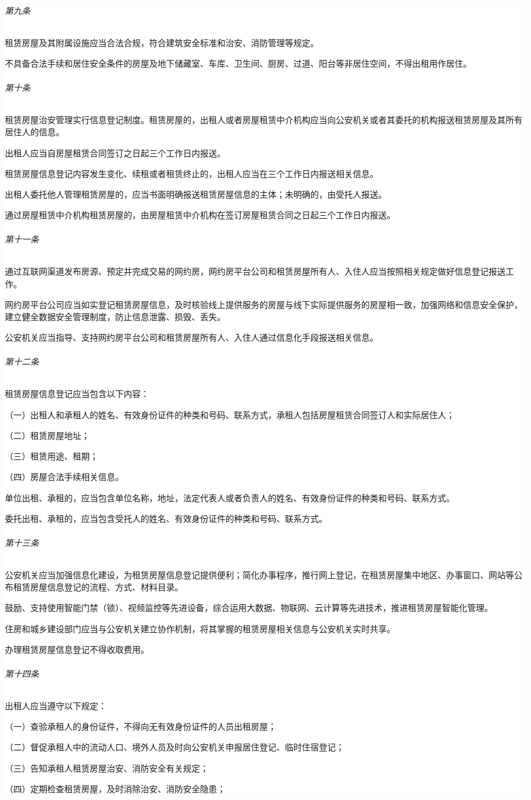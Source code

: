 ###### 第九条

租赁房屋及其附属设施应当合法合规，符合建筑安全标准和治安、消防管理等规定。

不具备合法手续和居住安全条件的房屋及地下储藏室、车库、卫生间、厨房、过道、阳台等非居住空间，不得出租用作居住。

###### 第十条

租赁房屋治安管理实行信息登记制度。租赁房屋的，出租人或者房屋租赁中介机构应当向公安机关或者其委托的机构报送租赁房屋及其所有居住人的信息。

出租人应当自房屋租赁合同签订之日起三个工作日内报送。

租赁房屋信息登记内容发生变化、续租或者租赁终止的，出租人应当在三个工作日内报送相关信息。

出租人委托他人管理租赁房屋的，应当书面明确报送租赁房屋信息的主体；未明确的，由受托人报送。

通过房屋租赁中介机构租赁房屋的，由房屋租赁中介机构在签订房屋租赁合同之日起三个工作日内报送。

###### 第十一条

通过互联网渠道发布房源、预定并完成交易的网约房，网约房平台公司和租赁房屋所有人、入住人应当按照相关规定做好信息登记报送工作。

网约房平台公司应当如实登记租赁房屋信息，及时核验线上提供服务的房屋与线下实际提供服务的房屋相一致，加强网络和信息安全保护，建立健全数据安全管理制度，防止信息泄露、损毁、丢失。

公安机关应当指导、支持网约房平台公司和租赁房屋所有人、入住人通过信息化手段报送相关信息。

###### 第十二条

租赁房屋信息登记应当包含以下内容：

（一）出租人和承租人的姓名、有效身份证件的种类和号码、联系方式，承租人包括房屋租赁合同签订人和实际居住人；

（二）租赁房屋地址；

（三）租赁用途、租期；

（四）房屋合法手续相关信息。

单位出租、承租的，应当包含单位名称，地址，法定代表人或者负责人的姓名、有效身份证件的种类和号码、联系方式。

委托出租、承租的，应当包含受托人的姓名、有效身份证件的种类和号码、联系方式。

###### 第十三条

公安机关应当加强信息化建设，为租赁房屋信息登记提供便利；简化办事程序，推行网上登记，在租赁房屋集中地区、办事窗口、网站等公布租赁房屋信息登记的流程、方式、材料目录。

鼓励、支持使用智能门禁（锁）、视频监控等先进设备，综合运用大数据、物联网、云计算等先进技术，推进租赁房屋智能化管理。

住房和城乡建设部门应当与公安机关建立协作机制，将其掌握的租赁房屋相关信息与公安机关实时共享。

办理租赁房屋信息登记不得收取费用。

###### 第十四条

出租人应当遵守以下规定：

（一）查验承租人的身份证件，不得向无有效身份证件的人员出租房屋；

（二）督促承租人中的流动人口、境外人员及时向公安机关申报居住登记、临时住宿登记；

（三）告知承租人租赁房屋治安、消防安全有关规定；

（四）定期检查租赁房屋，及时消除治安、消防安全隐患；
